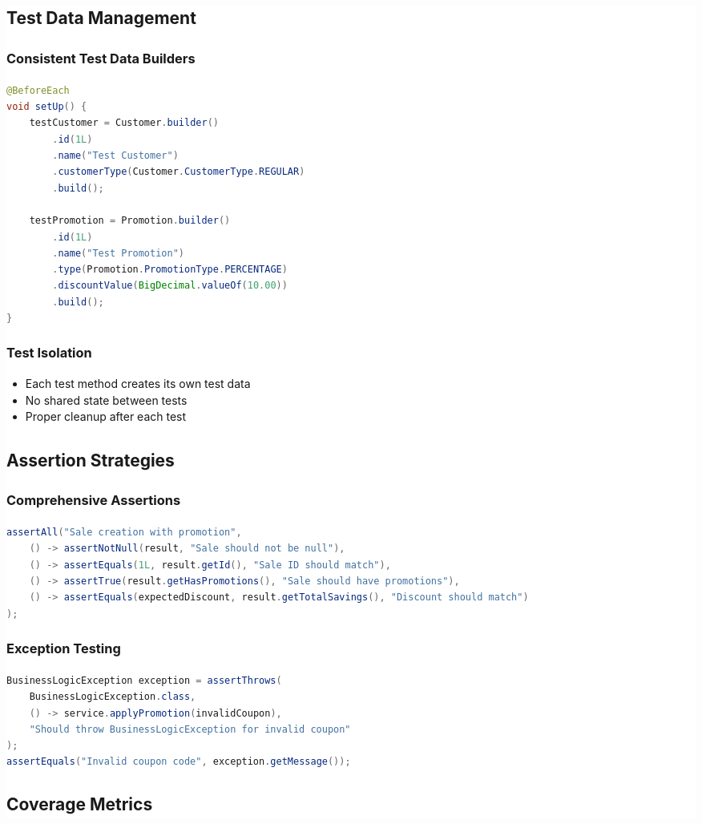 ## Test Data Management

### Consistent Test Data Builders
```java
@BeforeEach
void setUp() {
    testCustomer = Customer.builder()
        .id(1L)
        .name("Test Customer")
        .customerType(Customer.CustomerType.REGULAR)
        .build();
        
    testPromotion = Promotion.builder()
        .id(1L)
        .name("Test Promotion")
        .type(Promotion.PromotionType.PERCENTAGE)
        .discountValue(BigDecimal.valueOf(10.00))
        .build();
}
```

### Test Isolation
- Each test method creates its own test data
- No shared state between tests
- Proper cleanup after each test

## Assertion Strategies

### Comprehensive Assertions
```java
assertAll("Sale creation with promotion",
    () -> assertNotNull(result, "Sale should not be null"),
    () -> assertEquals(1L, result.getId(), "Sale ID should match"),
    () -> assertTrue(result.getHasPromotions(), "Sale should have promotions"),
    () -> assertEquals(expectedDiscount, result.getTotalSavings(), "Discount should match")
);
```

### Exception Testing
```java
BusinessLogicException exception = assertThrows(
    BusinessLogicException.class,
    () -> service.applyPromotion(invalidCoupon),
    "Should throw BusinessLogicException for invalid coupon"
);
assertEquals("Invalid coupon code", exception.getMessage());
```

## Coverage Metrics
